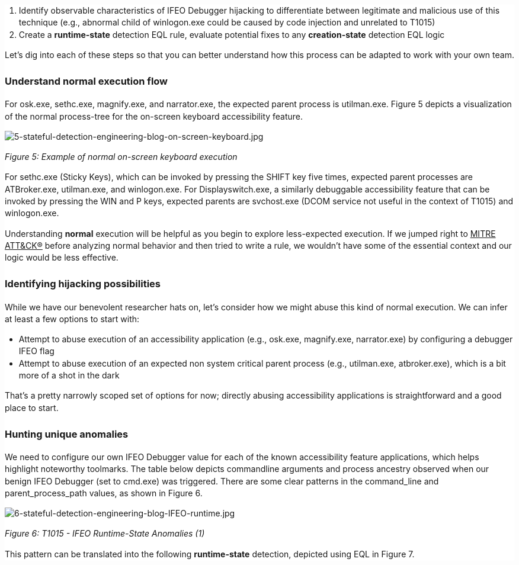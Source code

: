 1. Identify observable characteristics of IFEO Debugger hijacking to differentiate between legitimate and malicious use of this technique (e.g., abnormal child of winlogon.exe could be caused by code injection and unrelated to T1015)
1. Create a **runtime-state** detection EQL rule, evaluate potential fixes to any **creation-state** detection EQL logic

Let’s dig into each of these steps so that you can better understand how this process can be adapted to work with your own team.

### **Understand normal execution flow**

For osk.exe, sethc.exe, magnify.exe, and narrator.exe, the expected parent process is utilman.exe. Figure 5 depicts a visualization of the normal process-tree for the on-screen keyboard accessibility feature.

![5-stateful-detection-engineering-blog-on-screen-keyboard.jpg](/assets/images/practical-security-engineering-stateful-detection/5-stateful-detection-engineering-blog-on-screen-keyboard.jpg)

_Figure 5: Example of normal on-screen keyboard execution_

For sethc.exe (Sticky Keys), which can be invoked by pressing the SHIFT key five times, expected parent processes are ATBroker.exe, utilman.exe, and winlogon.exe. For Displayswitch.exe, a similarly debuggable accessibility feature that can be invoked by pressing the WIN and P keys, expected parents are svchost.exe (DCOM service not useful in the context of T1015) and winlogon.exe.

Understanding **normal** execution will be helpful as you begin to explore less-expected execution. If we jumped right to [MITRE ATT&CK®](https://attack.mitre.org/) before analyzing normal behavior and then tried to write a rule, we wouldn’t have some of the essential context and our logic would be less effective.

### **Identifying hijacking possibilities**

While we have our benevolent researcher hats on, let’s consider how we might abuse this kind of normal execution. We can infer at least a few options to start with:

- Attempt to abuse execution of an accessibility application (e.g., osk.exe, magnify.exe, narrator.exe) by configuring a debugger IFEO flag
- Attempt to abuse execution of an expected non system critical parent process (e.g., utilman.exe, atbroker.exe), which is a bit more of a shot in the dark

That’s a pretty narrowly scoped set of options for now; directly abusing accessibility applications is straightforward and a good place to start.

### **Hunting unique anomalies**

We need to configure our own IFEO Debugger value for each of the known accessibility feature applications, which helps highlight noteworthy toolmarks. The table below depicts commandline arguments and process ancestry observed when our benign IFEO Debugger (set to cmd.exe) was triggered. There are some clear patterns in the command_line and parent_process_path values, as shown in Figure 6.

![6-stateful-detection-engineering-blog-IFEO-runtime.jpg](/assets/images/practical-security-engineering-stateful-detection/6-stateful-detection-engineering-blog-IFEO-runtime.jpg)

_Figure 6: T1015 - IFEO Runtime-State Anomalies (1)_

This pattern can be translated into the following **runtime-state** detection, depicted using EQL in Figure 7.
